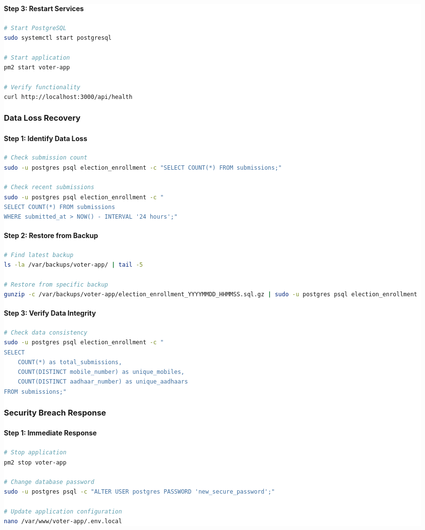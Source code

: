 #### Step 3: Restart Services
```bash
# Start PostgreSQL
sudo systemctl start postgresql

# Start application
pm2 start voter-app

# Verify functionality
curl http://localhost:3000/api/health
```

### Data Loss Recovery

#### Step 1: Identify Data Loss
```bash
# Check submission count
sudo -u postgres psql election_enrollment -c "SELECT COUNT(*) FROM submissions;"

# Check recent submissions
sudo -u postgres psql election_enrollment -c "
SELECT COUNT(*) FROM submissions 
WHERE submitted_at > NOW() - INTERVAL '24 hours';"
```

#### Step 2: Restore from Backup
```bash
# Find latest backup
ls -la /var/backups/voter-app/ | tail -5

# Restore from specific backup
gunzip -c /var/backups/voter-app/election_enrollment_YYYYMMDD_HHMMSS.sql.gz | sudo -u postgres psql election_enrollment
```

#### Step 3: Verify Data Integrity
```bash
# Check data consistency
sudo -u postgres psql election_enrollment -c "
SELECT 
    COUNT(*) as total_submissions,
    COUNT(DISTINCT mobile_number) as unique_mobiles,
    COUNT(DISTINCT aadhaar_number) as unique_aadhaars
FROM submissions;"
```

### Security Breach Response

#### Step 1: Immediate Response
```bash
# Stop application
pm2 stop voter-app

# Change database password
sudo -u postgres psql -c "ALTER USER postgres PASSWORD 'new_secure_password';"

# Update application configuration
nano /var/www/voter-app/.env.local
```
